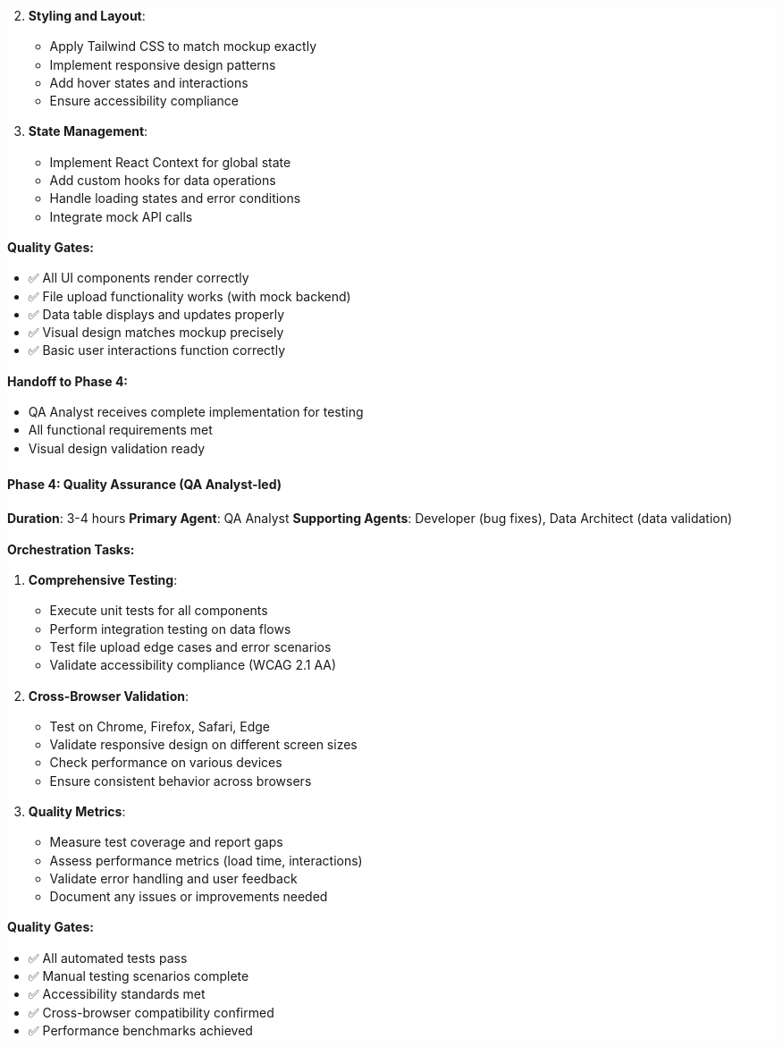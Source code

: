 2. **Styling and Layout**:
   - Apply Tailwind CSS to match mockup exactly
   - Implement responsive design patterns
   - Add hover states and interactions
   - Ensure accessibility compliance

3. **State Management**:
   - Implement React Context for global state
   - Add custom hooks for data operations
   - Handle loading states and error conditions
   - Integrate mock API calls

**Quality Gates:**
- ✅ All UI components render correctly
- ✅ File upload functionality works (with mock backend)
- ✅ Data table displays and updates properly
- ✅ Visual design matches mockup precisely
- ✅ Basic user interactions function correctly

**Handoff to Phase 4:**
- QA Analyst receives complete implementation for testing
- All functional requirements met
- Visual design validation ready

#### **Phase 4: Quality Assurance** (QA Analyst-led)
**Duration**: 3-4 hours
**Primary Agent**: QA Analyst
**Supporting Agents**: Developer (bug fixes), Data Architect (data validation)

**Orchestration Tasks:**
1. **Comprehensive Testing**:
   - Execute unit tests for all components
   - Perform integration testing on data flows
   - Test file upload edge cases and error scenarios
   - Validate accessibility compliance (WCAG 2.1 AA)

2. **Cross-Browser Validation**:
   - Test on Chrome, Firefox, Safari, Edge
   - Validate responsive design on different screen sizes
   - Check performance on various devices
   - Ensure consistent behavior across browsers

3. **Quality Metrics**:
   - Measure test coverage and report gaps
   - Assess performance metrics (load time, interactions)
   - Validate error handling and user feedback
   - Document any issues or improvements needed

**Quality Gates:**
- ✅ All automated tests pass
- ✅ Manual testing scenarios complete
- ✅ Accessibility standards met
- ✅ Cross-browser compatibility confirmed
- ✅ Performance benchmarks achieved

